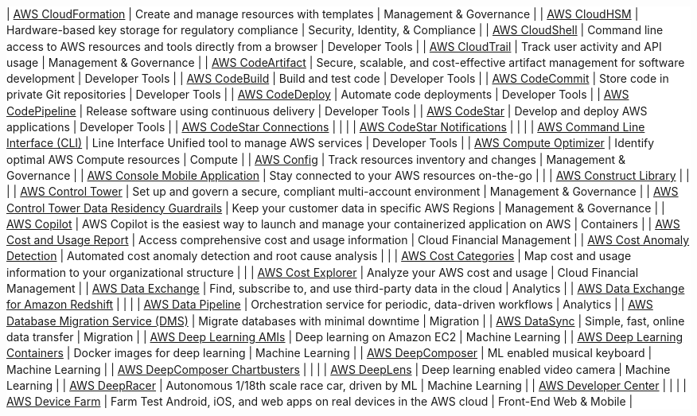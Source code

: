 | [AWS CloudFormation](https://aws.amazon.com/cloudformation/) | Create and manage resources with templates | Management & Governance |
| [AWS CloudHSM](https://aws.amazon.com/cloudhsm/) | Hardware-based key storage for regulatory compliance | Security, Identity, & Compliance |
| [AWS CloudShell](https://aws.amazon.com/cloudshell/) | Command line access to AWS resources and tools directly from a browser | Developer Tools |
| [AWS CloudTrail](https://aws.amazon.com/cloudtrail/) | Track user activity and API usage | Management & Governance |
| [AWS CodeArtifact](https://aws.amazon.com/codeartifact/) | Secure, scalable, and cost-effective artifact management for software development | Developer Tools |
| [AWS CodeBuild](https://aws.amazon.com/codebuild/) | Build and test code | Developer Tools |
| [AWS CodeCommit](https://aws.amazon.com/codecommit/) | Store code in private Git repositories | Developer Tools |
| [AWS CodeDeploy](https://aws.amazon.com/codedeploy/) | Automate code deployments | Developer Tools |
| [AWS CodePipeline](https://aws.amazon.com/codepipeline/) | Release software using continuous delivery | Developer Tools |
| [AWS CodeStar](https://aws.amazon.com/codestar/) | Develop and deploy AWS applications | Developer Tools |
| [AWS CodeStar Connections](https://docs.aws.amazon.com/codestar-connections/latest/APIReference/Welcome.html) |     |     |
| [AWS CodeStar Notifications](https://docs.aws.amazon.com/codestar-notifications/latest/APIReference/Welcome.html) |     |     |
| [AWS Command Line Interface (CLI)](https://aws.amazon.com/cli/) | Line Interface Unified tool to manage AWS services | Developer Tools |
| [AWS Compute Optimizer](https://aws.amazon.com/compute-optimizer/) | Identify optimal AWS Compute resources | Compute |
| [AWS Config](https://aws.amazon.com/config/) | Track resources inventory and changes | Management & Governance |
| [AWS Console Mobile Application](https://aws.amazon.com/console/mobile/) | Stay connected to your AWS resources on-the-go |     |
| [AWS Construct Library](https://docs.aws.amazon.com/cdk/api/v2/docs/aws-construct-library.html) |     |     |
| [AWS Control Tower](https://aws.amazon.com/controltower/) | Set up and govern a secure, compliant multi-account environment | Management & Governance |
| [AWS Control Tower Data Residency Guardrails](https://aws.amazon.com/controltower/) | Keep your customer data in specific AWS Regions | Management & Governance |
| [AWS Copilot](https://aws.amazon.com/containers/copilot/) | AWS Copilot is the easiest way to launch and manage your containerized application on AWS | Containers |
| [AWS Cost and Usage Report](https://aws.amazon.com/aws-cost-management/aws-cost-and-usage-reporting/) | Access comprehensive cost and usage information | Cloud Financial Management |
| [AWS Cost Anomaly Detection](https://aws.amazon.com/aws-cost-management/aws-cost-anomaly-detection/) | Automated cost anomaly detection and root cause analysis |     |
| [AWS Cost Categories](https://aws.amazon.com/aws-cost-management/aws-cost-categories/) | Map cost and usage information to your organizational structure |     |
| [AWS Cost Explorer](https://aws.amazon.com/aws-cost-management/aws-cost-explorer/) | Analyze your AWS cost and usage | Cloud Financial Management |
| [AWS Data Exchange](https://aws.amazon.com/data-exchange/) | Find, subscribe to, and use third-party data in the cloud | Analytics |
| [AWS Data Exchange for Amazon Redshift](https://aws.amazon.com/redshift/features/aws-data-exchange-for-amazon-redshift/) |     |     |
| [AWS Data Pipeline](https://aws.amazon.com/datapipeline/) | Orchestration service for periodic, data-driven workflows | Analytics |
| [AWS Database Migration Service (DMS)](https://aws.amazon.com/dms/) | Migrate databases with minimal downtime | Migration |
| [AWS DataSync](https://aws.amazon.com/datasync/) | Simple, fast, online data transfer | Migration |
| [AWS Deep Learning AMIs](https://aws.amazon.com/machine-learning/amis/) | Deep learning on Amazon EC2 | Machine Learning |
| [AWS Deep Learning Containers](https://aws.amazon.com/machine-learning/containers/) | Docker images for deep learning | Machine Learning |
| [AWS DeepComposer](https://aws.amazon.com/deepcomposer/) | ML enabled musical keyboard | Machine Learning |
| [AWS DeepComposer Chartbusters](https://aws.amazon.com/deepcomposer/chartbusters/) |     |     |
| [AWS DeepLens](https://aws.amazon.com/deeplens/) | Deep learning enabled video camera | Machine Learning |
| [AWS DeepRacer](https://aws.amazon.com/deepracer/) | Autonomous 1/18th scale race car, driven by ML | Machine Learning |
| [AWS Developer Center](https://aws.amazon.com/developer/) |     |     |
| [AWS Device Farm](https://aws.amazon.com/device-farm/) | Farm Test Android, iOS, and web apps on real devices in the AWS cloud | Front-End Web & Mobile |